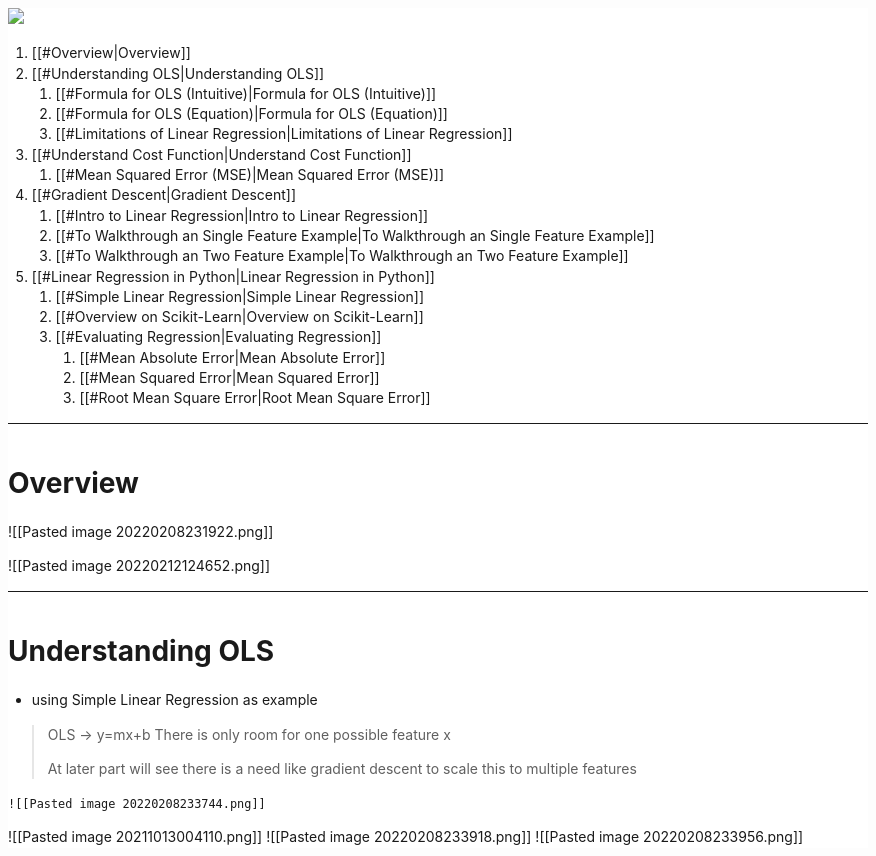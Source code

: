 


![](https://images.unsplash.com/photo-1504639725590-34d0984388bd?ixlib=rb-1.2.1&ixid=eyJhcHBfaWQiOjEyMDd9&w=1000&q=80)

1. [[#Overview|Overview]]
1. [[#Understanding OLS|Understanding OLS]]
	1. [[#Formula for OLS (Intuitive)|Formula for OLS (Intuitive)]]
	1. [[#Formula for OLS (Equation)|Formula for OLS (Equation)]]
	1. [[#Limitations of Linear Regression|Limitations of Linear Regression]]
1. [[#Understand Cost Function|Understand Cost Function]]
	1. [[#Mean Squared Error (MSE)|Mean Squared Error (MSE)]]
1. [[#Gradient Descent|Gradient Descent]]
	1. [[#Intro to Linear Regression|Intro to Linear Regression]]
	1. [[#To Walkthrough an Single Feature Example|To Walkthrough an Single Feature Example]]
	1. [[#To Walkthrough an Two Feature Example|To Walkthrough an Two Feature Example]]
1. [[#Linear Regression in Python|Linear Regression in Python]]
	1. [[#Simple Linear Regression|Simple Linear Regression]]
	1. [[#Overview on Scikit-Learn|Overview on Scikit-Learn]]
	1. [[#Evaluating Regression|Evaluating Regression]]
		1. [[#Mean Absolute Error|Mean Absolute Error]]
		1. [[#Mean Squared Error|Mean Squared Error]]
		1. [[#Root Mean Square Error|Root Mean Square Error]]


---
# Overview



![[Pasted image 20220208231922.png]]

![[Pasted image 20220212124652.png]]

---
# Understanding OLS

- using Simple Linear Regression as example

> OLS -> y=mx+b
> There is only room for one possible feature x
> 
> At later part will see there is a need like gradient descent to scale this to multiple features

	
	
	![[Pasted image 20220208233744.png]]
![[Pasted image 20211013004110.png]]
![[Pasted image 20220208233918.png]]
![[Pasted image 20220208233956.png]]
